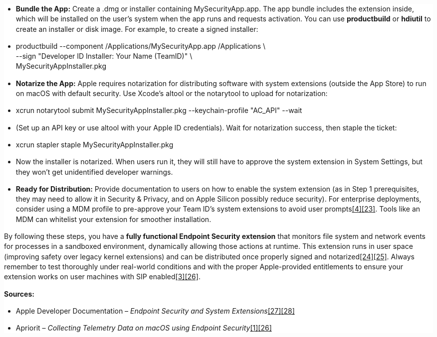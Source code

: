 - **Bundle the App:** Create a .dmg or installer containing MySecurityApp.app. The app bundle includes the extension inside, which will be installed on the user’s system when the app runs and requests activation. You can use **productbuild** or **hdiutil** to create an installer or disk image. For example, to create a signed installer:

- productbuild \--component /Applications/MySecurityApp.app /Applications \\  
   \--sign "Developer ID Installer: Your Name (TeamID)" \\  
   MySecurityAppInstaller.pkg

- **Notarize the App:** Apple requires notarization for distributing software with system extensions (outside the App Store) to run on macOS with default security. Use Xcode’s altool or the notarytool to upload for notarization:

- xcrun notarytool submit MySecurityAppInstaller.pkg \--keychain-profile "AC_API" \--wait

- (Set up an API key or use altool with your Apple ID credentials). Wait for notarization success, then staple the ticket:

- xcrun stapler staple MySecurityAppInstaller.pkg

- Now the installer is notarized. When users run it, they will still have to approve the system extension in System Settings, but they won’t get unidentified developer warnings.

- **Ready for Distribution:** Provide documentation to users on how to enable the system extension (as in Step 1 prerequisites, they may need to allow it in Security & Privacy, and on Apple Silicon possibly reduce security). For enterprise deployments, consider using a MDM profile to pre-approve your Team ID’s system extensions to avoid user prompts[\[4\]](https://www.trio.so/blog/macos-system-extensions/#:~:text=While%20System%20Extensions%20enhance%20the,the%20application%20to%20function%20correctly)[\[23\]](https://www.trio.so/blog/macos-system-extensions/#:~:text=Streamlining%20System%20Extension%20Management%20with,Trio%20MDM). Tools like an MDM can whitelist your extension for smoother installation.

By following these steps, you have a **fully functional Endpoint Security extension** that monitors file system and network events for processes in a sandboxed environment, dynamically allowing those actions at runtime. This extension runs in user space (improving safety over legacy kernel extensions) and can be distributed once properly signed and notarized[\[24\]](https://prodisup.com/posts/2022/01/building-and-testing-an-endpoint-security-macos-system-extension-on-bitrise/#:~:text=System%20extension%20style%20application,of%20packaging%20a%20system%20extension)[\[25\]](https://prodisup.com/posts/2022/01/building-and-testing-an-endpoint-security-macos-system-extension-on-bitrise/#:~:text=restricted%20entitlements%20%28ES%2C%20DriverKit%2C%20etc,Store%2C%20for%20better%20or%20worse). Always remember to test thoroughly under real-world conditions and with the proper Apple-provided entitlements to ensure your extension works on user machines with SIP enabled[\[3\]](https://www.apriorit.com/dev-blog/collecting-telemetry-data-on-macos-using-endpoint-security#:~:text=,application%20needs%20not%20only%20the)[\[26\]](https://www.apriorit.com/dev-blog/collecting-telemetry-data-on-macos-using-endpoint-security#:~:text=security.client,can%E2%80%99t%20be%20launched%20on%20user).

**Sources:**

- Apple Developer Documentation – _Endpoint Security and System Extensions_[\[27\]](https://developer.apple.com/videos/play/wwdc2020/10159/#:~:text=There%20are%20two%20categories%20of,advanced%20features%20available%20to%20you)[\[28\]](https://developer.apple.com/videos/play/wwdc2020/10159/#:~:text=last%20year%20in%20macOS%20Catalina,for%20more%20information)

- Apriorit – _Collecting Telemetry Data on macOS using Endpoint Security_[\[1\]](https://www.apriorit.com/dev-blog/collecting-telemetry-data-on-macos-using-endpoint-security#:~:text=Endpoint%20Security%3A)[\[26\]](https://www.apriorit.com/dev-blog/collecting-telemetry-data-on-macos-using-endpoint-security#:~:text=security.client,can%E2%80%99t%20be%20launched%20on%20user)
